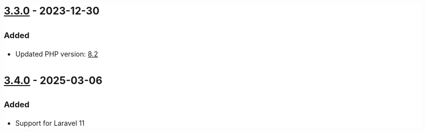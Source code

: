 ## [3.3.0] - 2023-12-30
### Added
- Updated PHP version: [8.2](https://www.php.net/releases/8.2/en.php)

## [3.4.0] - 2025-03-06
### Added
- Support for Laravel 11

[Unreleased]: https://github.com/NikolaGavric94/laravel-square/compare/v3.3.0...HEAD
[1.0.1]: https://github.com/NikolaGavric94/laravel-square/compare/v1.0.0...v1.0.1
[1.0.2]: https://github.com/NikolaGavric94/laravel-square/compare/v1.0.1...v1.0.2
[1.0.3]: https://github.com/NikolaGavric94/laravel-square/compare/v1.0.2...v1.0.3
[1.0.4]: https://github.com/NikolaGavric94/laravel-square/compare/v1.0.3...v1.0.4
[1.1.0]: https://github.com/NikolaGavric94/laravel-square/compare/v1.0.4...v1.1.0
[1.1.1]: https://github.com/NikolaGavric94/laravel-square/compare/v1.0.0...v1.1.1
[2.0.0]: https://github.com/NikolaGavric94/laravel-square/compare/v1.1.1...v2.0.0
[2.0.1]: https://github.com/NikolaGavric94/laravel-square/compare/v2.0.0...v2.0.1
[2.1.0]: https://github.com/NikolaGavric94/laravel-square/compare/v2.0.1...v2.1.0
[2.1.1]: https://github.com/NikolaGavric94/laravel-square/compare/v2.1.0...v2.1.1
[2.1.2]: https://github.com/NikolaGavric94/laravel-square/compare/v2.1.1...v2.1.2
[2.2.0]: https://github.com/NikolaGavric94/laravel-square/compare/v2.1.2...v2.2.0
[2.2.1]: https://github.com/NikolaGavric94/laravel-square/compare/v2.2.0...v2.2.1
[2.3.0]: https://github.com/NikolaGavric94/laravel-square/compare/v2.2.1...v2.3.0
[2.4.0]: https://github.com/NikolaGavric94/laravel-square/compare/v2.3.0...v2.4.0
[2.4.1]: https://github.com/NikolaGavric94/laravel-square/compare/v2.4.0...v2.4.1
[2.4.2]: https://github.com/NikolaGavric94/laravel-square/compare/v2.4.1...v2.4.2
[2.5.0]: https://github.com/NikolaGavric94/laravel-square/compare/v2.4.2...v2.5.0
[2.6.0]: https://github.com/NikolaGavric94/laravel-square/compare/v2.5.0...v2.6.0
[3.0.1]: https://github.com/NikolaGavric94/laravel-square/compare/v2.6.0...v3.0.1
[3.0.2]: https://github.com/NikolaGavric94/laravel-square/compare/v3.0.1...v3.0.2
[3.1.0]: https://github.com/NikolaGavric94/laravel-square/compare/v3.0.2...v3.1.0
[3.2.0]: https://github.com/NikolaGavric94/laravel-square/compare/v3.1.0...v3.2.0
[3.2.1]: https://github.com/NikolaGavric94/laravel-square/compare/v3.2.0...v3.2.1
[3.3.0]: https://github.com/NikolaGavric94/laravel-square/compare/v3.2.1...v3.3.0
[3.4.0]: https://github.com/NikolaGavric94/laravel-square/compare/v3.3.0...v3.4.0
